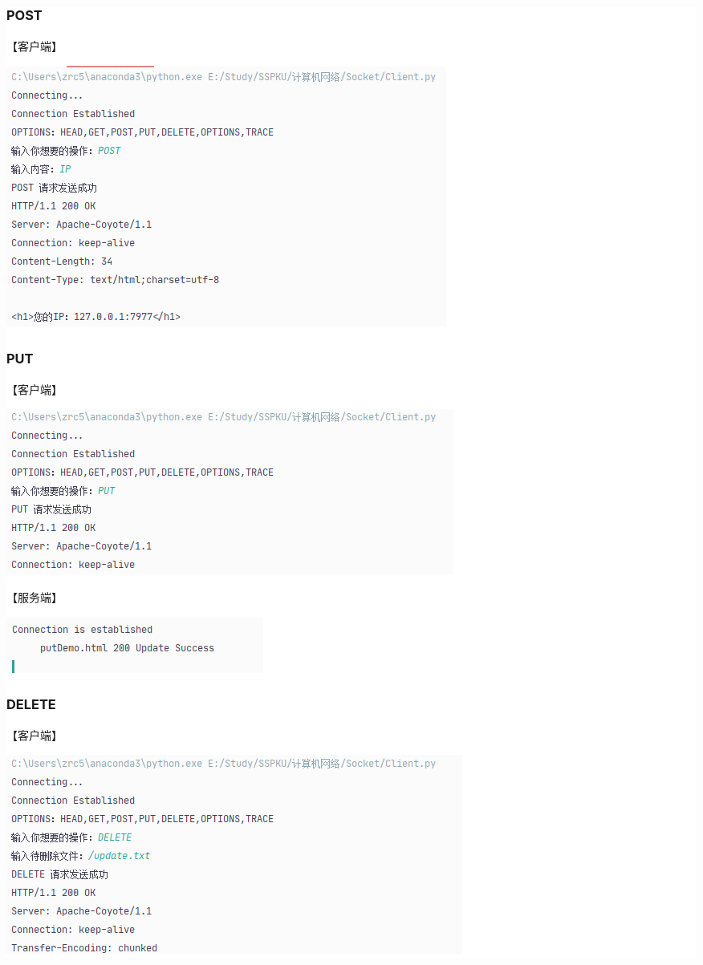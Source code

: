 ### POST

【客户端】

![image-20210626154455456](README.assets/image-20210626154455456.png)

### PUT

【客户端】

![image-20210626155006312](README.assets/image-20210626155006312.png)

【服务端】

![image-20210626155025262](README.assets/image-20210626155025262.png)

### DELETE

【客户端】

![image-20210626155114377](README.assets/image-20210626155114377.png)